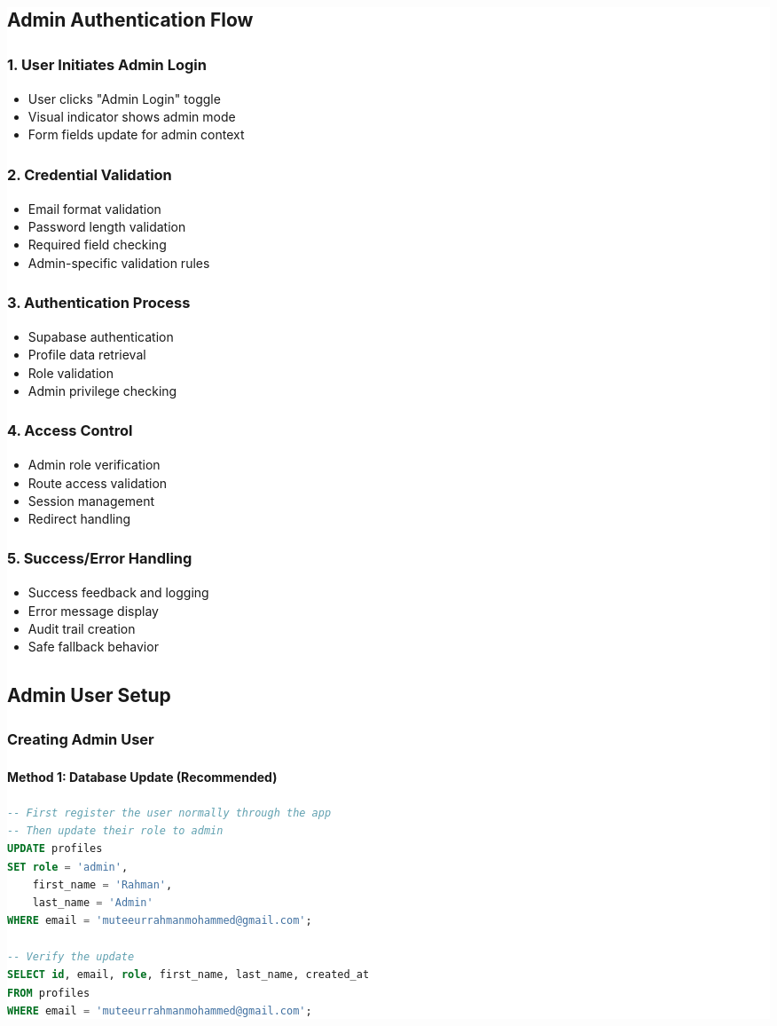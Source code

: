 ## Admin Authentication Flow

### 1. **User Initiates Admin Login**
- User clicks "Admin Login" toggle
- Visual indicator shows admin mode
- Form fields update for admin context

### 2. **Credential Validation**
- Email format validation
- Password length validation
- Required field checking
- Admin-specific validation rules

### 3. **Authentication Process**
- Supabase authentication
- Profile data retrieval
- Role validation
- Admin privilege checking

### 4. **Access Control**
- Admin role verification
- Route access validation
- Session management
- Redirect handling

### 5. **Success/Error Handling**
- Success feedback and logging
- Error message display
- Audit trail creation
- Safe fallback behavior

## Admin User Setup

### **Creating Admin User**

#### Method 1: Database Update (Recommended)
```sql
-- First register the user normally through the app
-- Then update their role to admin
UPDATE profiles 
SET role = 'admin',
    first_name = 'Rahman',
    last_name = 'Admin'
WHERE email = 'muteeurrahmanmohammed@gmail.com';

-- Verify the update
SELECT id, email, role, first_name, last_name, created_at
FROM profiles 
WHERE email = 'muteeurrahmanmohammed@gmail.com';
```
